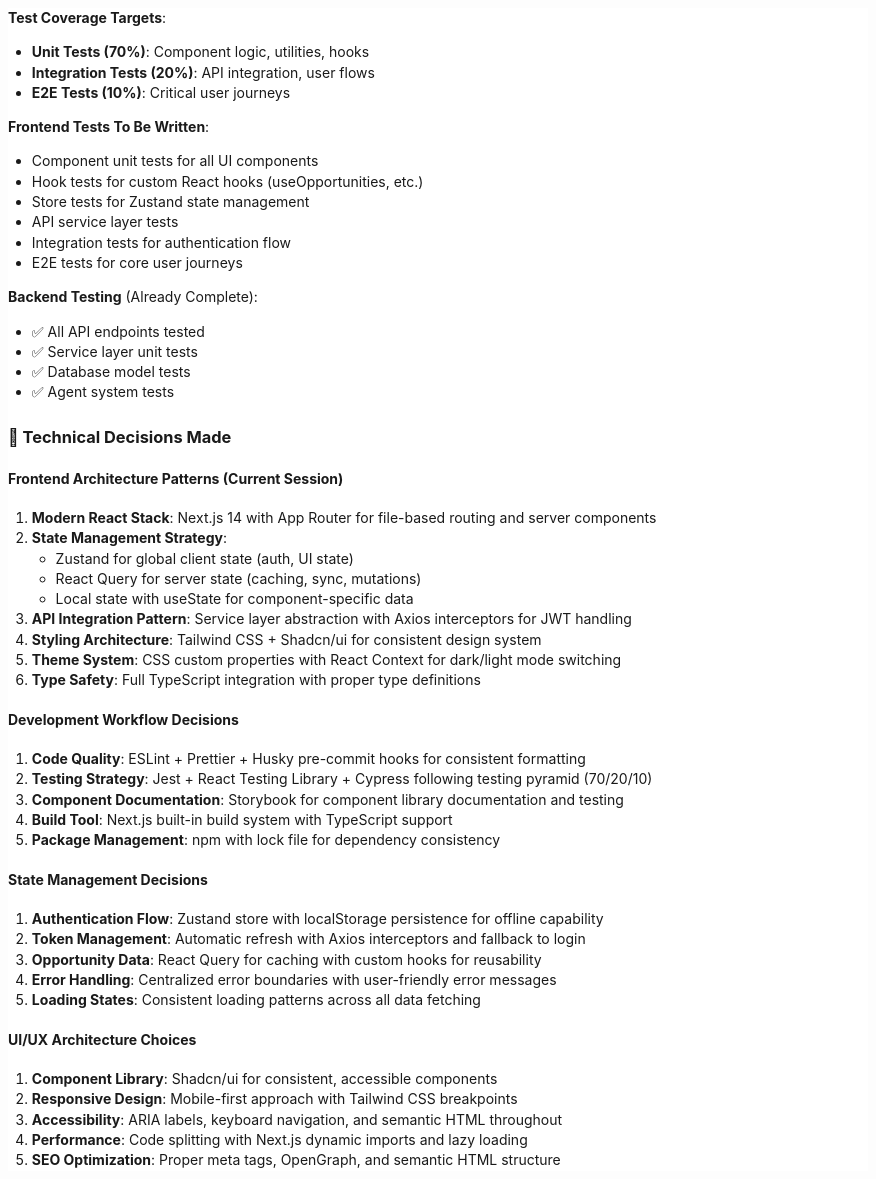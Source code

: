 **Test Coverage Targets**:
- **Unit Tests (70%)**: Component logic, utilities, hooks
- **Integration Tests (20%)**: API integration, user flows  
- **E2E Tests (10%)**: Critical user journeys

**Frontend Tests To Be Written**:
- Component unit tests for all UI components
- Hook tests for custom React hooks (useOpportunities, etc.)
- Store tests for Zustand state management
- API service layer tests
- Integration tests for authentication flow
- E2E tests for core user journeys

**Backend Testing** (Already Complete):
- ✅ All API endpoints tested
- ✅ Service layer unit tests
- ✅ Database model tests
- ✅ Agent system tests

### 🔧 Technical Decisions Made

#### Frontend Architecture Patterns (Current Session)
1. **Modern React Stack**: Next.js 14 with App Router for file-based routing and server components
2. **State Management Strategy**: 
   - Zustand for global client state (auth, UI state)
   - React Query for server state (caching, sync, mutations)
   - Local state with useState for component-specific data
3. **API Integration Pattern**: Service layer abstraction with Axios interceptors for JWT handling
4. **Styling Architecture**: Tailwind CSS + Shadcn/ui for consistent design system
5. **Theme System**: CSS custom properties with React Context for dark/light mode switching
6. **Type Safety**: Full TypeScript integration with proper type definitions

#### Development Workflow Decisions
1. **Code Quality**: ESLint + Prettier + Husky pre-commit hooks for consistent formatting
2. **Testing Strategy**: Jest + React Testing Library + Cypress following testing pyramid (70/20/10)
3. **Component Documentation**: Storybook for component library documentation and testing
4. **Build Tool**: Next.js built-in build system with TypeScript support
5. **Package Management**: npm with lock file for dependency consistency

#### State Management Decisions
1. **Authentication Flow**: Zustand store with localStorage persistence for offline capability
2. **Token Management**: Automatic refresh with Axios interceptors and fallback to login
3. **Opportunity Data**: React Query for caching with custom hooks for reusability
4. **Error Handling**: Centralized error boundaries with user-friendly error messages
5. **Loading States**: Consistent loading patterns across all data fetching

#### UI/UX Architecture Choices
1. **Component Library**: Shadcn/ui for consistent, accessible components
2. **Responsive Design**: Mobile-first approach with Tailwind CSS breakpoints
3. **Accessibility**: ARIA labels, keyboard navigation, and semantic HTML throughout
4. **Performance**: Code splitting with Next.js dynamic imports and lazy loading
5. **SEO Optimization**: Proper meta tags, OpenGraph, and semantic HTML structure
